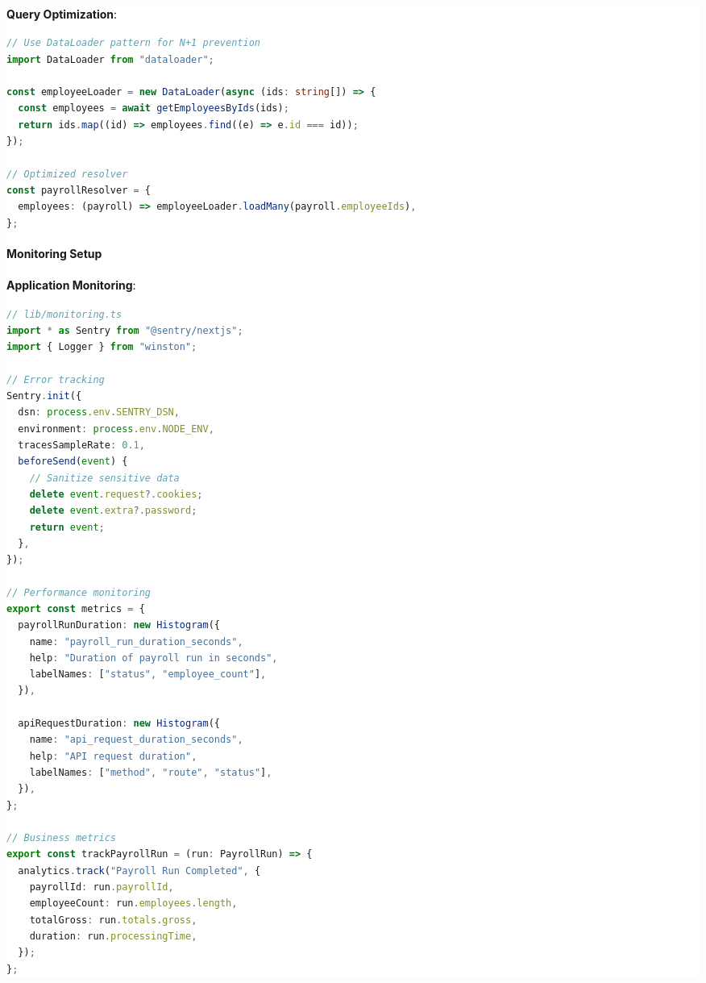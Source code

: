 **Query Optimization**:

```typescript
// Use DataLoader pattern for N+1 prevention
import DataLoader from "dataloader";

const employeeLoader = new DataLoader(async (ids: string[]) => {
  const employees = await getEmployeesByIds(ids);
  return ids.map((id) => employees.find((e) => e.id === id));
});

// Optimized resolver
const payrollResolver = {
  employees: (payroll) => employeeLoader.loadMany(payroll.employeeIds),
};
```

#### Monitoring Setup

**Application Monitoring**:

```typescript
// lib/monitoring.ts
import * as Sentry from "@sentry/nextjs";
import { Logger } from "winston";

// Error tracking
Sentry.init({
  dsn: process.env.SENTRY_DSN,
  environment: process.env.NODE_ENV,
  tracesSampleRate: 0.1,
  beforeSend(event) {
    // Sanitize sensitive data
    delete event.request?.cookies;
    delete event.extra?.password;
    return event;
  },
});

// Performance monitoring
export const metrics = {
  payrollRunDuration: new Histogram({
    name: "payroll_run_duration_seconds",
    help: "Duration of payroll run in seconds",
    labelNames: ["status", "employee_count"],
  }),

  apiRequestDuration: new Histogram({
    name: "api_request_duration_seconds",
    help: "API request duration",
    labelNames: ["method", "route", "status"],
  }),
};

// Business metrics
export const trackPayrollRun = (run: PayrollRun) => {
  analytics.track("Payroll Run Completed", {
    payrollId: run.payrollId,
    employeeCount: run.employees.length,
    totalGross: run.totals.gross,
    duration: run.processingTime,
  });
};
```
